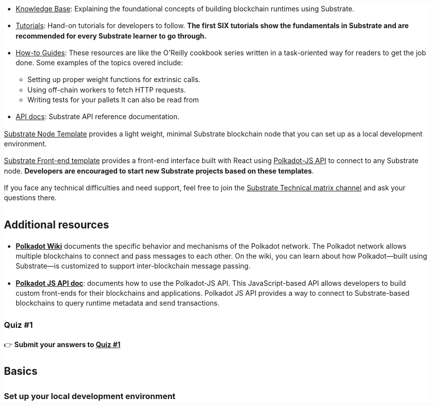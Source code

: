- [Knowledge Base](https://docs.substrate.io/docs/v3): Explaining the foundational concepts of building blockchain runtimes using Substrate.

- [Tutorials](https://docs.substrate.io/tutorials/v3): Hand-on tutorials for developers to follow.
  **The first SIX tutorials show the fundamentals in Substrate and are recommended for
  every Substrate learner to go through.**

- [How-to Guides](https://docs.substrate.io/how-to-guides/v3): These resources are like the O'Reilly cookbook series written in a task-oriented way for readers to get the job done.
  Some examples of the topics overed include:
  
    - Setting up proper weight functions for extrinsic calls.
    - Using off-chain workers to fetch HTTP requests.
    - Writing tests for your pallets
    It can also be read from
  
- [API docs](https://docs.substrate.io/rustdocs): Substrate API reference documentation.

[Substrate Node Template](https://github.com/substrate-developer-hub/substrate-node-template) provides a light weight, minimal Substrate blockchain node that you can set up as a local development environment.

[Substrate Front-end template](https://github.com/substrate-developer-hub/substrate-front-end-template) provides a front-end interface built with React using [Polkadot-JS API](https://polkadot.js.org/docs/api/) to connect
to any Substrate node. 
**Developers are encouraged to start new Substrate projects based on these templates**.

If you face any technical difficulties and need support, feel free to join the
[Substrate Technical matrix channel](https://app.element.io/#/room/!HzySYSaIhtyWrwiwEV:matrix.org) and ask your questions there.

## Additional resources

- [**Polkadot Wiki**](https://wiki.polkadot.network/) documents the specific behavior and
mechanisms of the Polkadot network. 
The Polkadot network allows multiple blockchains to connect and pass messages to each other.
On the wiki, you can learn about how Polkadot—built using Substrate—is customized to support inter-blockchain message passing.

- [**Polkadot JS API doc**](https://polkadot.js.org/docs/api/): documents how to use the Polkadot-JS API.
This JavaScript-based API allows developers to build custom front-ends for their blockchains and applications. 
Polkadot JS API provides a way to connect to Substrate-based blockchains to query runtime metadata and send transactions.

### Quiz #1

👉 **Submit your answers to [Quiz #1](quizzes/01-overview.md)**

## Basics

### Set up your local development environment
